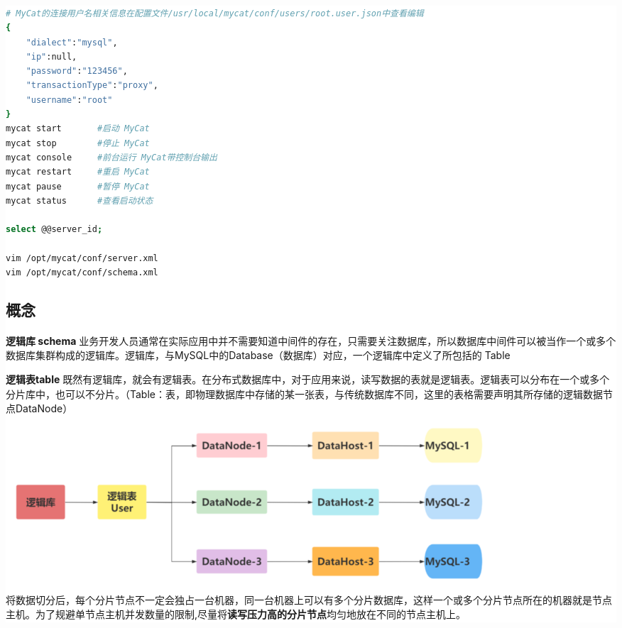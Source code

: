 ```bash
# MyCat的连接用户名相关信息在配置文件/usr/local/mycat/conf/users/root.user.json中查看编辑
{
    "dialect":"mysql",
    "ip":null,
    "password":"123456",
    "transactionType":"proxy",
    "username":"root"
}
mycat start       #启动 MyCat
mycat stop        #停止 MyCat
mycat console     #前台运行 MyCat带控制台输出
mycat restart     #重启 MyCat
mycat pause       #暂停 MyCat
mycat status      #查看启动状态

select @@server_id;

vim /opt/mycat/conf/server.xml
vim /opt/mycat/conf/schema.xml
```



## 概念

**逻辑库  schema**
	业务开发人员通常在实际应用中并不需要知道中间件的存在，只需要关注数据库，所以数据库中间件可以被当作一个或多个数据库集群构成的逻辑库。逻辑库，与MySQL中的Database（数据库）对应，⼀个逻辑库中定义了所包括的 Table

**逻辑表table**
	既然有逻辑库，就会有逻辑表。在分布式数据库中，对于应用来说，读写数据的表就是逻辑表。逻辑表可以分布在一个或多个分片库中，也可以不分片。（Table：表，即物理数据库中存储的某⼀张表，与传统数据库不同，这⾥的表格需要声明其所存储的逻辑数据节点DataNode）

<img src="images/image-20250313120648227.png" alt="image-20250313120648227" style="zoom:67%;" />

​	将数据切分后，每个分片节点不一定会独占一台机器，同一台机器上可以有多个分片数据库，这样一个或多个分片节点所在的机器就是节点主机。为了规避单节点主机并发数量的限制,尽量将**读写压力高的分片节点**均匀地放在不同的节点主机上。
